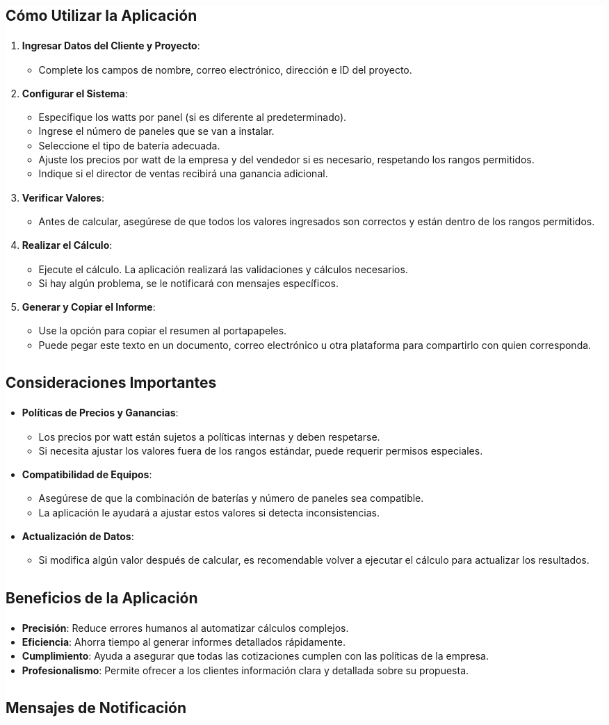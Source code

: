 ## Cómo Utilizar la Aplicación

1. **Ingresar Datos del Cliente y Proyecto**:

   - Complete los campos de nombre, correo electrónico, dirección e ID del proyecto.

2. **Configurar el Sistema**:

   - Especifique los watts por panel (si es diferente al predeterminado).
   - Ingrese el número de paneles que se van a instalar.
   - Seleccione el tipo de batería adecuada.
   - Ajuste los precios por watt de la empresa y del vendedor si es necesario, respetando los rangos permitidos.
   - Indique si el director de ventas recibirá una ganancia adicional.

3. **Verificar Valores**:

   - Antes de calcular, asegúrese de que todos los valores ingresados son correctos y están dentro de los rangos permitidos.

4. **Realizar el Cálculo**:

   - Ejecute el cálculo. La aplicación realizará las validaciones y cálculos necesarios.
   - Si hay algún problema, se le notificará con mensajes específicos.

5. **Generar y Copiar el Informe**:
   - Use la opción para copiar el resumen al portapapeles.
   - Puede pegar este texto en un documento, correo electrónico u otra plataforma para compartirlo con quien corresponda.

## Consideraciones Importantes

- **Políticas de Precios y Ganancias**:

  - Los precios por watt están sujetos a políticas internas y deben respetarse.
  - Si necesita ajustar los valores fuera de los rangos estándar, puede requerir permisos especiales.

- **Compatibilidad de Equipos**:

  - Asegúrese de que la combinación de baterías y número de paneles sea compatible.
  - La aplicación le ayudará a ajustar estos valores si detecta inconsistencias.

- **Actualización de Datos**:
  - Si modifica algún valor después de calcular, es recomendable volver a ejecutar el cálculo para actualizar los resultados.

## Beneficios de la Aplicación

- **Precisión**: Reduce errores humanos al automatizar cálculos complejos.
- **Eficiencia**: Ahorra tiempo al generar informes detallados rápidamente.
- **Cumplimiento**: Ayuda a asegurar que todas las cotizaciones cumplen con las políticas de la empresa.
- **Profesionalismo**: Permite ofrecer a los clientes información clara y detallada sobre su propuesta.

## Mensajes de Notificación
